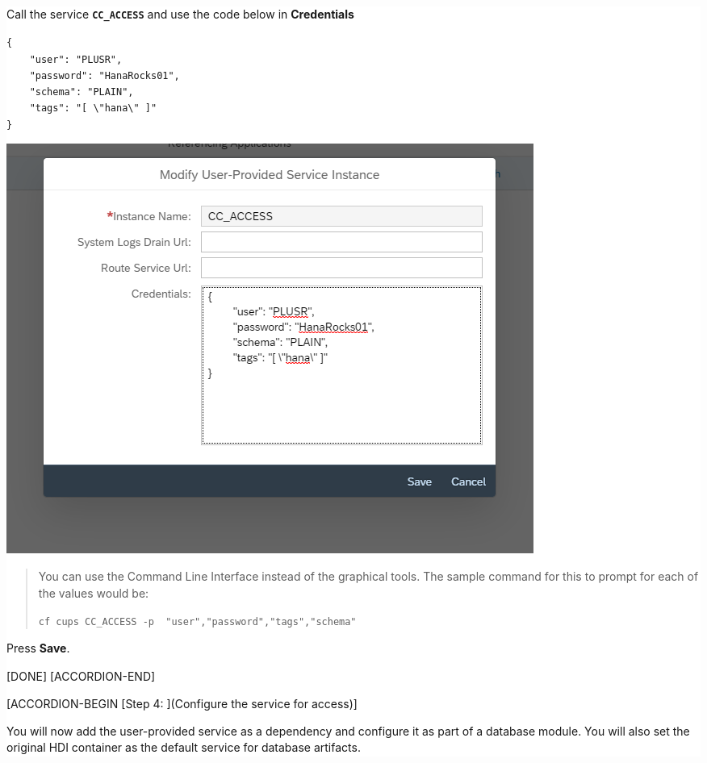 Call the service **`CC_ACCESS`** and use the code below in **Credentials**

```ssh
{
	"user": "PLUSR",
	"password": "HanaRocks01",
	"schema": "PLAIN",
	"tags": "[ \"hana\" ]"
}

```

![user provided service](cc.png)

> You can use the Command Line Interface instead of the graphical tools. The sample command for this to prompt for each of the values would be:
> ```ssh
> cf cups CC_ACCESS -p  "user","password","tags","schema"
> ```

Press **Save**.

[DONE]
[ACCORDION-END]

[ACCORDION-BEGIN [Step 4: ](Configure the service for access)]

You will now add the user-provided service as a dependency and configure it as part of a database module. You will also set the original HDI container as the default service for database artifacts.
